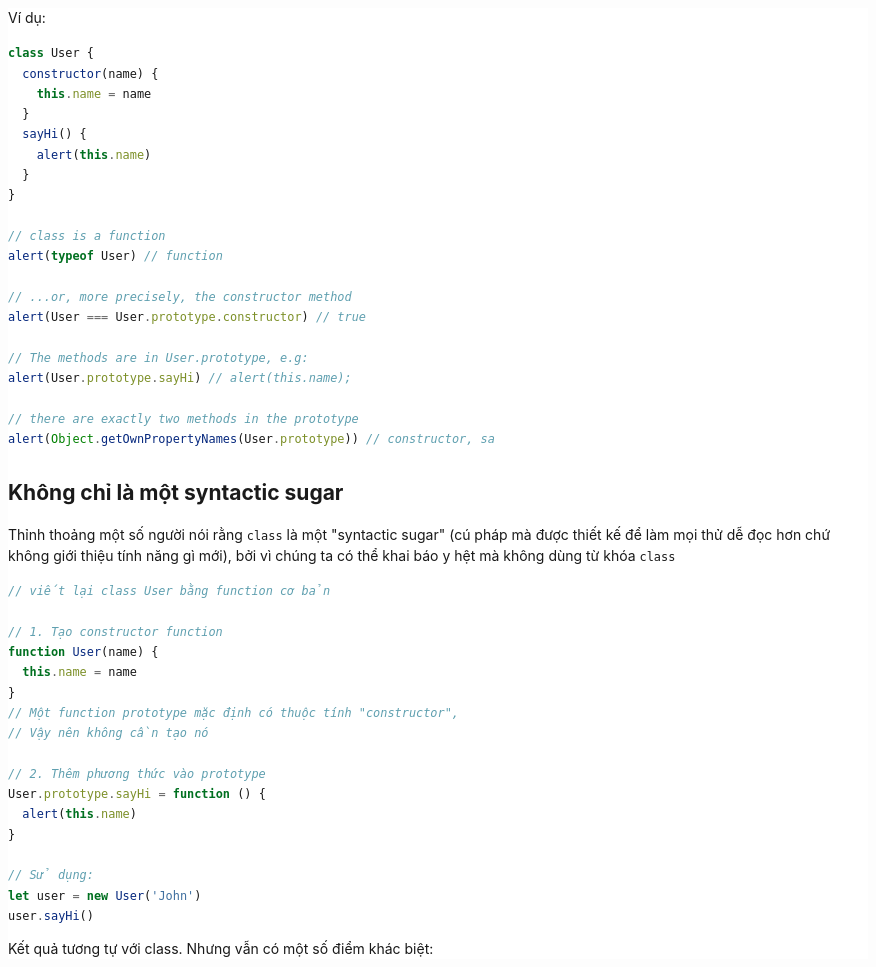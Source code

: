 Ví dụ:

```javascript
class User {
  constructor(name) {
    this.name = name
  }
  sayHi() {
    alert(this.name)
  }
}

// class is a function
alert(typeof User) // function

// ...or, more precisely, the constructor method
alert(User === User.prototype.constructor) // true

// The methods are in User.prototype, e.g:
alert(User.prototype.sayHi) // alert(this.name);

// there are exactly two methods in the prototype
alert(Object.getOwnPropertyNames(User.prototype)) // constructor, sa
```

## Không chỉ là một syntactic sugar

Thỉnh thoảng một số người nói rằng `class` là một "syntactic sugar" (cú pháp mà được thiết kế để làm mọi thử dễ đọc hơn chứ không giới thiệu tính năng gì mới), bởi vì chúng ta có thể khai báo y hệt mà không dùng từ khóa `class`

```javascript
// viết lại class User bằng function cơ bản

// 1. Tạo constructor function
function User(name) {
  this.name = name
}
// Một function prototype mặc định có thuộc tính "constructor",
// Vậy nên không cần tạo nó

// 2. Thêm phương thức vào prototype
User.prototype.sayHi = function () {
  alert(this.name)
}

// Sử dụng:
let user = new User('John')
user.sayHi()
```

Kết quả tương tự với class.
Nhưng vẫn có một số điểm khác biệt:
